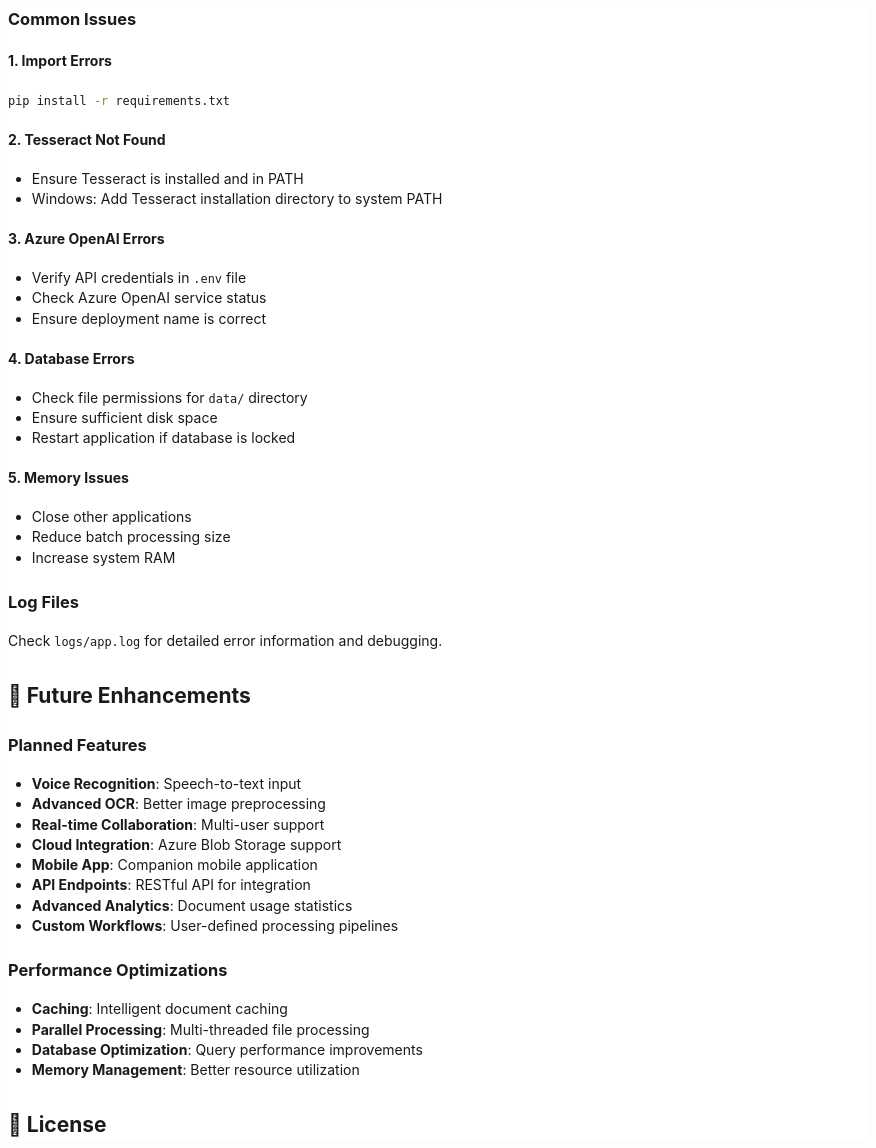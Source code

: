 ### Common Issues

#### 1. Import Errors
```bash
pip install -r requirements.txt
```

#### 2. Tesseract Not Found
- Ensure Tesseract is installed and in PATH
- Windows: Add Tesseract installation directory to system PATH

#### 3. Azure OpenAI Errors
- Verify API credentials in `.env` file
- Check Azure OpenAI service status
- Ensure deployment name is correct

#### 4. Database Errors
- Check file permissions for `data/` directory
- Ensure sufficient disk space
- Restart application if database is locked

#### 5. Memory Issues
- Close other applications
- Reduce batch processing size
- Increase system RAM

### Log Files
Check `logs/app.log` for detailed error information and debugging.

## 🔮 Future Enhancements

### Planned Features
- **Voice Recognition**: Speech-to-text input
- **Advanced OCR**: Better image preprocessing
- **Real-time Collaboration**: Multi-user support
- **Cloud Integration**: Azure Blob Storage support
- **Mobile App**: Companion mobile application
- **API Endpoints**: RESTful API for integration
- **Advanced Analytics**: Document usage statistics
- **Custom Workflows**: User-defined processing pipelines

### Performance Optimizations
- **Caching**: Intelligent document caching
- **Parallel Processing**: Multi-threaded file processing
- **Database Optimization**: Query performance improvements
- **Memory Management**: Better resource utilization

## 📄 License
